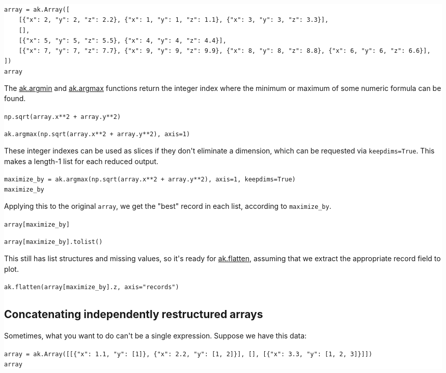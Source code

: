 ```{code-cell} ipython3
array = ak.Array([
    [{"x": 2, "y": 2, "z": 2.2}, {"x": 1, "y": 1, "z": 1.1}, {"x": 3, "y": 3, "z": 3.3}],
    [],
    [{"x": 5, "y": 5, "z": 5.5}, {"x": 4, "y": 4, "z": 4.4}],
    [{"x": 7, "y": 7, "z": 7.7}, {"x": 9, "y": 9, "z": 9.9}, {"x": 8, "y": 8, "z": 8.8}, {"x": 6, "y": 6, "z": 6.6}],
])
array
```

The [ak.argmin](https://awkward-array.readthedocs.io/en/latest/_auto/ak.argmin.html) and [ak.argmax](https://awkward-array.readthedocs.io/en/latest/_auto/ak.argmax.html) functions return the integer index where the minimum or maximum of some numeric formula can be found.

```{code-cell} ipython3
np.sqrt(array.x**2 + array.y**2)
```

```{code-cell} ipython3
ak.argmax(np.sqrt(array.x**2 + array.y**2), axis=1)
```

These integer indexes can be used as slices if they don't eliminate a dimension, which can be requested via `keepdims=True`. This makes a length-1 list for each reduced output.

```{code-cell} ipython3
maximize_by = ak.argmax(np.sqrt(array.x**2 + array.y**2), axis=1, keepdims=True)
maximize_by
```

Applying this to the original `array`, we get the "best" record in each list, according to `maximize_by`.

```{code-cell} ipython3
array[maximize_by]
```

```{code-cell} ipython3
array[maximize_by].tolist()
```

This still has list structures and missing values, so it's ready for [ak.flatten](https://awkward-array.readthedocs.io/en/latest/_auto/ak.flatten.html), assuming that we extract the appropriate record field to plot.

```{code-cell} ipython3
ak.flatten(array[maximize_by].z, axis="records")
```

Concatenating independently restructured arrays
-----------------------------------------------

Sometimes, what you want to do can't be a single expression. Suppose we have this data:

```{code-cell} ipython3
array = ak.Array([[{"x": 1.1, "y": [1]}, {"x": 2.2, "y": [1, 2]}], [], [{"x": 3.3, "y": [1, 2, 3]}]])
array
```
